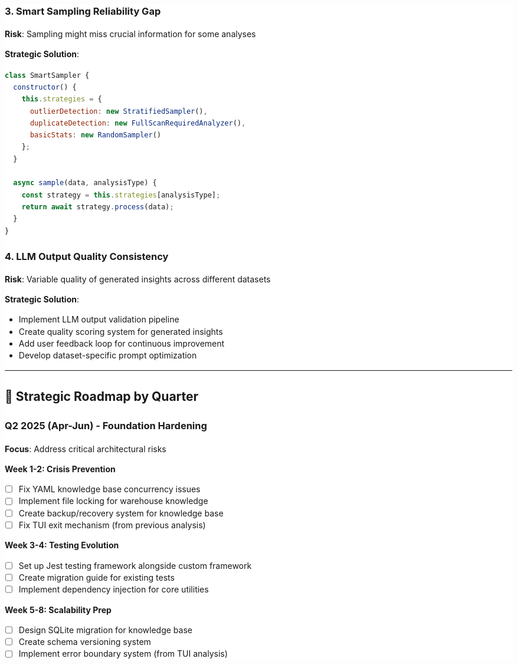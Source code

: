 ### 3. **Smart Sampling Reliability Gap**
**Risk**: Sampling might miss crucial information for some analyses

**Strategic Solution**:
```javascript
class SmartSampler {
  constructor() {
    this.strategies = {
      outlierDetection: new StratifiedSampler(),
      duplicateDetection: new FullScanRequiredAnalyzer(),
      basicStats: new RandomSampler()
    };
  }
  
  async sample(data, analysisType) {
    const strategy = this.strategies[analysisType];
    return await strategy.process(data);
  }
}
```

### 4. **LLM Output Quality Consistency**
**Risk**: Variable quality of generated insights across different datasets

**Strategic Solution**:
- Implement LLM output validation pipeline
- Create quality scoring system for generated insights
- Add user feedback loop for continuous improvement
- Develop dataset-specific prompt optimization

---

## 🎯 Strategic Roadmap by Quarter

### Q2 2025 (Apr-Jun) - Foundation Hardening
**Focus**: Address critical architectural risks

**Week 1-2: Crisis Prevention**
- [ ] Fix YAML knowledge base concurrency issues
- [ ] Implement file locking for warehouse knowledge
- [ ] Create backup/recovery system for knowledge base
- [ ] Fix TUI exit mechanism (from previous analysis)

**Week 3-4: Testing Evolution**
- [ ] Set up Jest testing framework alongside custom framework
- [ ] Create migration guide for existing tests
- [ ] Implement dependency injection for core utilities

**Week 5-8: Scalability Prep**
- [ ] Design SQLite migration for knowledge base
- [ ] Create schema versioning system
- [ ] Implement error boundary system (from TUI analysis)
